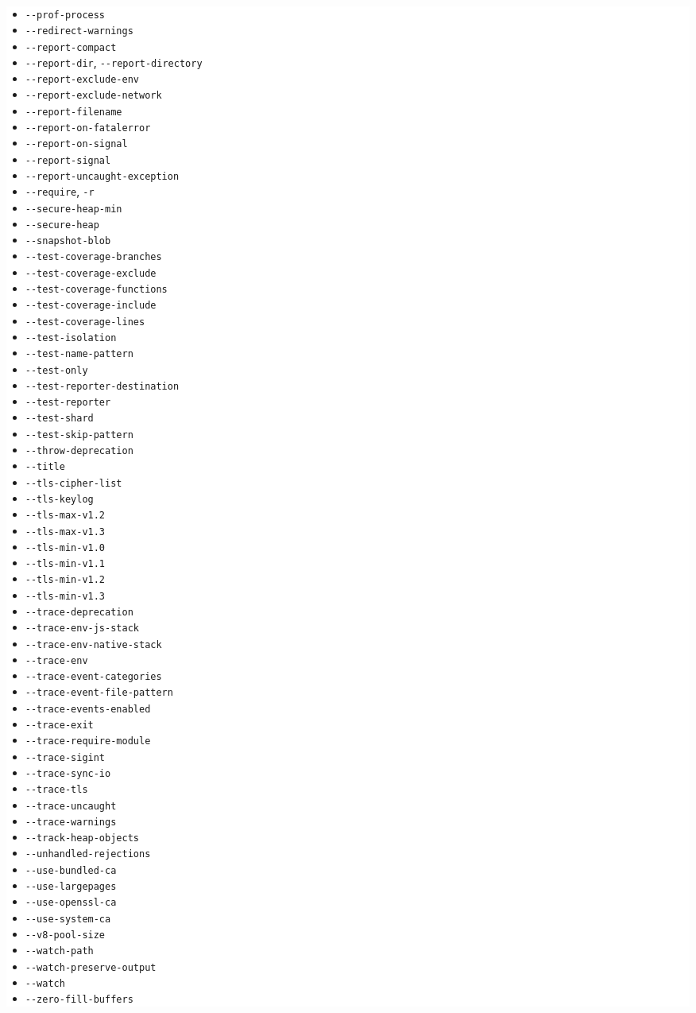 - `--prof-process`
- `--redirect-warnings`
- `--report-compact`
- `--report-dir`, `--report-directory`
- `--report-exclude-env`
- `--report-exclude-network`
- `--report-filename`
- `--report-on-fatalerror`
- `--report-on-signal`
- `--report-signal`
- `--report-uncaught-exception`
- `--require`, `-r`
- `--secure-heap-min`
- `--secure-heap`
- `--snapshot-blob`
- `--test-coverage-branches`
- `--test-coverage-exclude`
- `--test-coverage-functions`
- `--test-coverage-include`
- `--test-coverage-lines`
- `--test-isolation`
- `--test-name-pattern`
- `--test-only`
- `--test-reporter-destination`
- `--test-reporter`
- `--test-shard`
- `--test-skip-pattern`
- `--throw-deprecation`
- `--title`
- `--tls-cipher-list`
- `--tls-keylog`
- `--tls-max-v1.2`
- `--tls-max-v1.3`
- `--tls-min-v1.0`
- `--tls-min-v1.1`
- `--tls-min-v1.2`
- `--tls-min-v1.3`
- `--trace-deprecation`
- `--trace-env-js-stack`
- `--trace-env-native-stack`
- `--trace-env`
- `--trace-event-categories`
- `--trace-event-file-pattern`
- `--trace-events-enabled`
- `--trace-exit`
- `--trace-require-module`
- `--trace-sigint`
- `--trace-sync-io`
- `--trace-tls`
- `--trace-uncaught`
- `--trace-warnings`
- `--track-heap-objects`
- `--unhandled-rejections`
- `--use-bundled-ca`
- `--use-largepages`
- `--use-openssl-ca`
- `--use-system-ca`
- `--v8-pool-size`
- `--watch-path`
- `--watch-preserve-output`
- `--watch`
- `--zero-fill-buffers`
